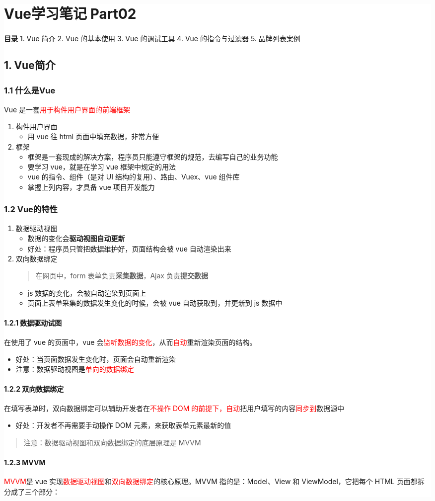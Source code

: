 <h1>Vue学习笔记 Part02</h1>

<strong>目录</strong>
<a href="#title01">1. Vue 简介</a>
<a href="#title02">2. Vue 的基本使用</a>
<a href="#title03">3. Vue 的调试工具</a>
<a href="#title04">4. Vue 的指令与过滤器</a>
<a href="#title05">5. 品牌列表案例</a>



<style>
    .redFont {
        color: red;
    }
</style>

<h2 id="title01">1. Vue简介</h2>

<h3>1.1 什么是Vue</h3>

Vue 是一套<span class="redFont">用于构件用户界面的前端框架</span>

1. 构件用户界面
   - 用 vue 往 html 页面中填充数据，非常方便
2. 框架
   - 框架是一套现成的解决方案，程序员只能遵守框架的规范，去编写自己的业务功能
   - 要学习 vue，就是在学习 vue 框架中规定的用法
   - vue 的指令、组件（是对 UI 结构的复用）、路由、Vuex、vue 组件库
   - 掌握上列内容，才具备 vue 项目开发能力

<h3>1.2 Vue的特性</h3>

1. 数据驱动视图
   - 数据的变化会**驱动视图自动更新**
   - 好处：程序员只管把数据维护好，页面结构会被 vue 自动渲染出来
2. 双向数据绑定
   > 在网页中，form 表单负责**采集数据**，Ajax 负责**提交数据**
   - js 数据的变化，会被自动渲染到页面上
   - 页面上表单采集的数据发生变化的时候，会被 vue 自动获取到，并更新到 js 数据中

<h4>1.2.1 数据驱动试图</h4>

在使用了 vue 的页面中，vue 会<span class="redFont">监听数据的变化</span>，从而<span class="redFont">自动</span>重新渲染页面的结构。

- 好处：当页面数据发生变化时，页面会自动重新渲染
- 注意：数据驱动视图是<span class="redFont">单向的数据绑定</span>

<h4>1.2.2 双向数据绑定</h4>

在填写表单时，双向数据绑定可以辅助开发者在<span class="redFont">不操作 DOM 的前提下，自动</span>把用户填写的内容<span class="redFont">同步到</span>数据源中

- 好处：开发者不再需要手动操作 DOM 元素，来获取表单元素最新的值

> 注意：数据驱动视图和双向数据绑定的底层原理是 MVVM

<h4>1.2.3 MVVM</h4>

<span class="redFont">MVVM</span>是 vue 实现<span class="redFont">数据驱动视图</span>和<span class="redFont">双向数据绑定</span>的核心原理。MVVM 指的是：Model、View 和 ViewModel，它把每个 HTML 页面都拆分成了三个部分：
